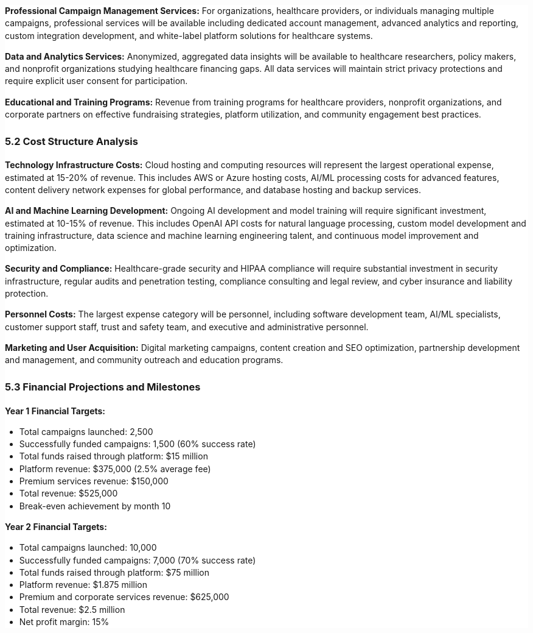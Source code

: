 **Professional Campaign Management Services:**
For organizations, healthcare providers, or individuals managing multiple campaigns, professional services will be available including dedicated account management, advanced analytics and reporting, custom integration development, and white-label platform solutions for healthcare systems.

**Data and Analytics Services:**
Anonymized, aggregated data insights will be available to healthcare researchers, policy makers, and nonprofit organizations studying healthcare financing gaps. All data services will maintain strict privacy protections and require explicit user consent for participation.

**Educational and Training Programs:**
Revenue from training programs for healthcare providers, nonprofit organizations, and corporate partners on effective fundraising strategies, platform utilization, and community engagement best practices.

### 5.2 Cost Structure Analysis

**Technology Infrastructure Costs:**
Cloud hosting and computing resources will represent the largest operational expense, estimated at 15-20% of revenue. This includes AWS or Azure hosting costs, AI/ML processing costs for advanced features, content delivery network expenses for global performance, and database hosting and backup services.

**AI and Machine Learning Development:**
Ongoing AI development and model training will require significant investment, estimated at 10-15% of revenue. This includes OpenAI API costs for natural language processing, custom model development and training infrastructure, data science and machine learning engineering talent, and continuous model improvement and optimization.

**Security and Compliance:**
Healthcare-grade security and HIPAA compliance will require substantial investment in security infrastructure, regular audits and penetration testing, compliance consulting and legal review, and cyber insurance and liability protection.

**Personnel Costs:**
The largest expense category will be personnel, including software development team, AI/ML specialists, customer support staff, trust and safety team, and executive and administrative personnel.

**Marketing and User Acquisition:**
Digital marketing campaigns, content creation and SEO optimization, partnership development and management, and community outreach and education programs.

### 5.3 Financial Projections and Milestones

**Year 1 Financial Targets:**
- Total campaigns launched: 2,500
- Successfully funded campaigns: 1,500 (60% success rate)
- Total funds raised through platform: $15 million
- Platform revenue: $375,000 (2.5% average fee)
- Premium services revenue: $150,000
- Total revenue: $525,000
- Break-even achievement by month 10

**Year 2 Financial Targets:**
- Total campaigns launched: 10,000
- Successfully funded campaigns: 7,000 (70% success rate)
- Total funds raised through platform: $75 million
- Platform revenue: $1.875 million
- Premium and corporate services revenue: $625,000
- Total revenue: $2.5 million
- Net profit margin: 15%
